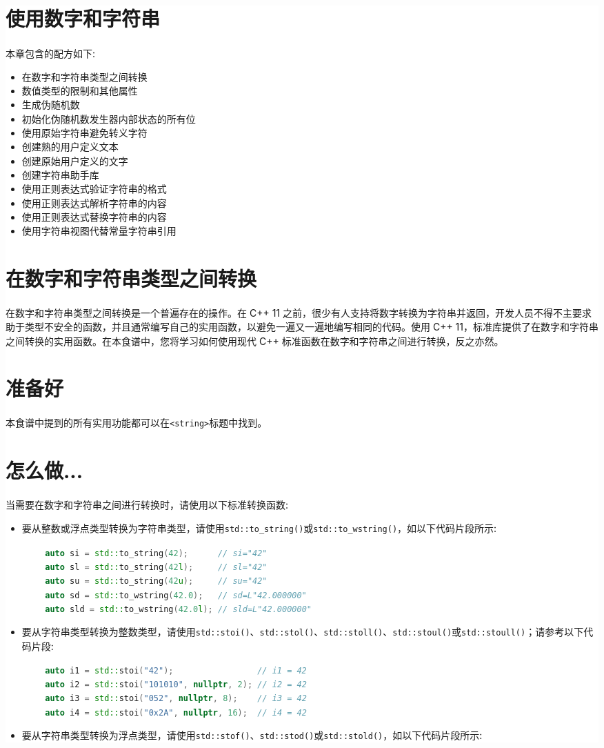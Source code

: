 # 使用数字和字符串

本章包含的配方如下:

*   在数字和字符串类型之间转换
*   数值类型的限制和其他属性
*   生成伪随机数
*   初始化伪随机数发生器内部状态的所有位
*   使用原始字符串避免转义字符
*   创建熟的用户定义文本
*   创建原始用户定义的文字
*   创建字符串助手库
*   使用正则表达式验证字符串的格式
*   使用正则表达式解析字符串的内容
*   使用正则表达式替换字符串的内容
*   使用字符串视图代替常量字符串引用

# 在数字和字符串类型之间转换

在数字和字符串类型之间转换是一个普遍存在的操作。在 C++ 11 之前，很少有人支持将数字转换为字符串并返回，开发人员不得不主要求助于类型不安全的函数，并且通常编写自己的实用函数，以避免一遍又一遍地编写相同的代码。使用 C++ 11，标准库提供了在数字和字符串之间转换的实用函数。在本食谱中，您将学习如何使用现代 C++ 标准函数在数字和字符串之间进行转换，反之亦然。

# 准备好

本食谱中提到的所有实用功能都可以在`<string>`标题中找到。

# 怎么做...

当需要在数字和字符串之间进行转换时，请使用以下标准转换函数:

*   要从整数或浮点类型转换为字符串类型，请使用`std::to_string()`或`std::to_wstring()`，如以下代码片段所示:

```cpp
        auto si = std::to_string(42);      // si="42" 
        auto sl = std::to_string(42l);     // sl="42" 
        auto su = std::to_string(42u);     // su="42" 
        auto sd = std::to_wstring(42.0);   // sd=L"42.000000" 
        auto sld = std::to_wstring(42.0l); // sld=L"42.000000"
```

*   要从字符串类型转换为整数类型，请使用`std::stoi()`、`std::stol()`、`std::stoll()`、`std::stoul()`或`std::stoull()`；请参考以下代码片段:

```cpp
        auto i1 = std::stoi("42");                 // i1 = 42 
        auto i2 = std::stoi("101010", nullptr, 2); // i2 = 42 
        auto i3 = std::stoi("052", nullptr, 8);    // i3 = 42 
        auto i4 = std::stoi("0x2A", nullptr, 16);  // i4 = 42
```

*   要从字符串类型转换为浮点类型，请使用`std::stof()`、`std::stod()`或`std::stold()`，如以下代码片段所示:
